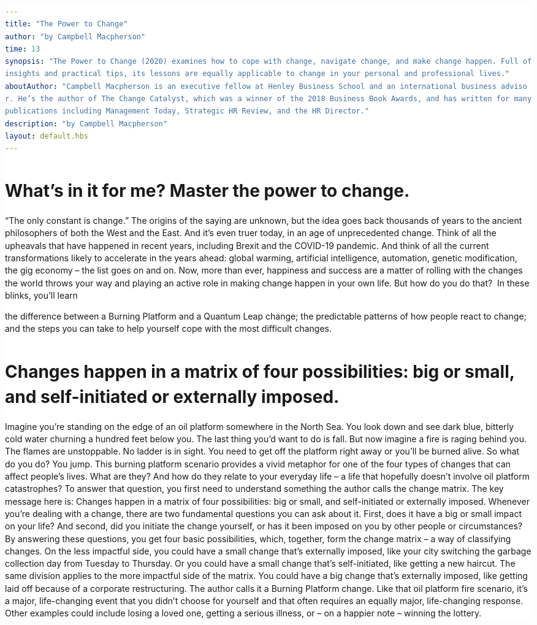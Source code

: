 ```yaml
---
title: "The Power to Change"
author: "by Campbell Macpherson"
time: 13
synopsis: "The Power to Change (2020) examines how to cope with change, navigate change, and make change happen. Full of insights and practical tips, its lessons are equally applicable to change in your personal and professional lives."
aboutAuthor: "Campbell Macpherson is an executive fellow at Henley Business School and an international business advisor. He’s the author of The Change Catalyst, which was a winner of the 2018 Business Book Awards, and has written for many publications including Management Today, Strategic HR Review, and the HR Director."
description: "by Campbell Macpherson"
layout: default.hbs
---
```


# What’s in it for me? Master the power to change.
“The only constant is change.” The origins of the saying are unknown, but the idea goes back thousands of years to the ancient philosophers of both the West and the East. And it’s even truer today, in an age of unprecedented change.
Think of all the upheavals that have happened in recent years, including Brexit and the COVID-19 pandemic. And think of all the current transformations likely to accelerate in the years ahead: global warming, artificial intelligence, automation, genetic modification, the gig economy – the list goes on and on.
Now, more than ever, happiness and success are a matter of rolling with the changes the world throws your way and playing an active role in making change happen in your own life. But how do you do that? 
In these blinks, you’ll learn

the difference between a Burning Platform and a Quantum Leap change;
the predictable patterns of how people react to change; and
the steps you can take to help yourself cope with the most difficult changes.


# Changes happen in a matrix of four possibilities: big or small, and self-initiated or externally imposed.
Imagine you’re standing on the edge of an oil platform somewhere in the North Sea. You look down and see dark blue, bitterly cold water churning a hundred feet below you. The last thing you’d want to do is fall.
But now imagine a fire is raging behind you. The flames are unstoppable. No ladder is in sight. You need to get off the platform right away or you’ll be burned alive. So what do you do? You jump.
This burning platform scenario provides a vivid metaphor for one of the four types of changes that can affect people’s lives. What are they? And how do they relate to your everyday life – a life that hopefully doesn’t involve oil platform catastrophes?
To answer that question, you first need to understand something the author calls the change matrix.
The key message here is: Changes happen in a matrix of four possibilities: big or small, and self-initiated or externally imposed.
Whenever you’re dealing with a change, there are two fundamental questions you can ask about it. First, does it have a big or small impact on your life? And second, did you initiate the change yourself, or has it been imposed on you by other people or circumstances?
By answering these questions, you get four basic possibilities, which, together, form the change matrix – a way of classifying changes. On the less impactful side, you could have a small change that’s externally imposed, like your city switching the garbage collection day from Tuesday to Thursday. Or you could have a small change that’s self-initiated, like getting a new haircut.
The same division applies to the more impactful side of the matrix. You could have a big change that’s externally imposed, like getting laid off because of a corporate restructuring. The author calls it a Burning Platform change. Like that oil platform fire scenario, it’s a major, life-changing event that you didn’t choose for yourself and that often requires an equally major, life-changing response. Other examples could include losing a loved one, getting a serious illness, or – on a happier note – winning the lottery.